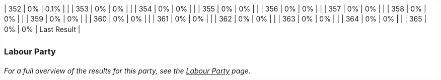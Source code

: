 | 352 | 0% | 0.1% |  |
| 353 | 0% | 0% |  |
| 354 | 0% | 0% |  |
| 355 | 0% | 0% |  |
| 356 | 0% | 0% |  |
| 357 | 0% | 0% |  |
| 358 | 0% | 0% |  |
| 359 | 0% | 0% |  |
| 360 | 0% | 0% |  |
| 361 | 0% | 0% |  |
| 362 | 0% | 0% |  |
| 363 | 0% | 0% |  |
| 364 | 0% | 0% |  |
| 365 | 0% | 0% | Last Result |

### Labour Party

*For a full overview of the results for this party, see the [Labour Party](party-labourparty.html) page.*
